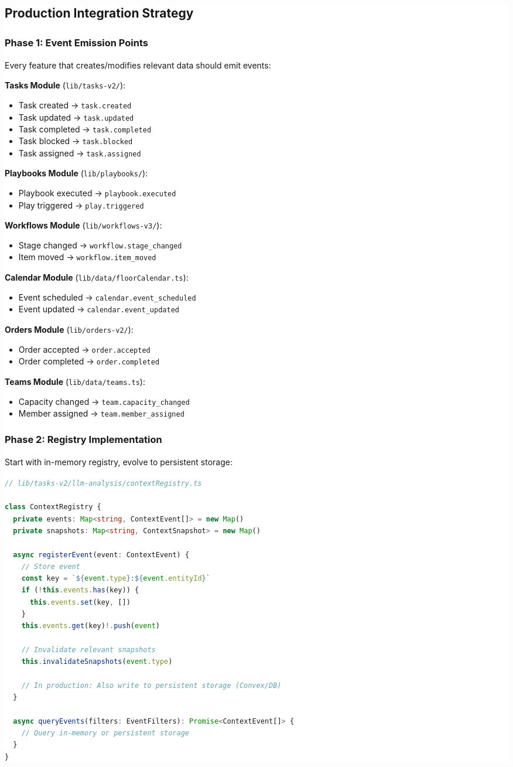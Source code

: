 ## Production Integration Strategy

### Phase 1: Event Emission Points

Every feature that creates/modifies relevant data should emit events:

**Tasks Module** (`lib/tasks-v2/`):
- Task created → `task.created`
- Task updated → `task.updated`
- Task completed → `task.completed`
- Task blocked → `task.blocked`
- Task assigned → `task.assigned`

**Playbooks Module** (`lib/playbooks/`):
- Playbook executed → `playbook.executed`
- Play triggered → `play.triggered`

**Workflows Module** (`lib/workflows-v3/`):
- Stage changed → `workflow.stage_changed`
- Item moved → `workflow.item_moved`

**Calendar Module** (`lib/data/floorCalendar.ts`):
- Event scheduled → `calendar.event_scheduled`
- Event updated → `calendar.event_updated`

**Orders Module** (`lib/orders-v2/`):
- Order accepted → `order.accepted`
- Order completed → `order.completed`

**Teams Module** (`lib/data/teams.ts`):
- Capacity changed → `team.capacity_changed`
- Member assigned → `team.member_assigned`

### Phase 2: Registry Implementation

Start with in-memory registry, evolve to persistent storage:

```typescript
// lib/tasks-v2/llm-analysis/contextRegistry.ts

class ContextRegistry {
  private events: Map<string, ContextEvent[]> = new Map()
  private snapshots: Map<string, ContextSnapshot> = new Map()
  
  async registerEvent(event: ContextEvent) {
    // Store event
    const key = `${event.type}:${event.entityId}`
    if (!this.events.has(key)) {
      this.events.set(key, [])
    }
    this.events.get(key)!.push(event)
    
    // Invalidate relevant snapshots
    this.invalidateSnapshots(event.type)
    
    // In production: Also write to persistent storage (Convex/DB)
  }
  
  async queryEvents(filters: EventFilters): Promise<ContextEvent[]> {
    // Query in-memory or persistent storage
  }
}
```
